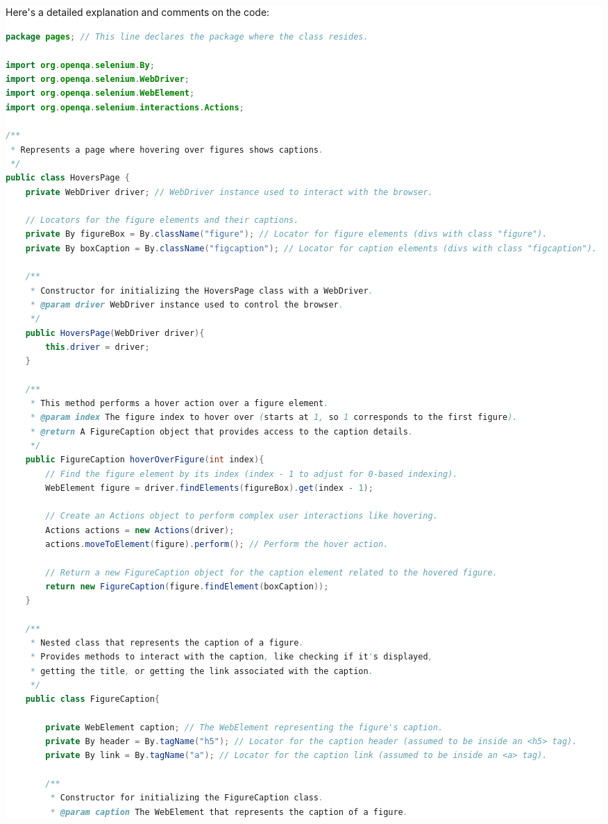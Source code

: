 Here's a detailed explanation and comments on the code:

```java
package pages; // This line declares the package where the class resides.

import org.openqa.selenium.By;
import org.openqa.selenium.WebDriver;
import org.openqa.selenium.WebElement;
import org.openqa.selenium.interactions.Actions;

/**
 * Represents a page where hovering over figures shows captions.
 */
public class HoversPage {
    private WebDriver driver; // WebDriver instance used to interact with the browser.

    // Locators for the figure elements and their captions.
    private By figureBox = By.className("figure"); // Locator for figure elements (divs with class "figure").
    private By boxCaption = By.className("figcaption"); // Locator for caption elements (divs with class "figcaption").

    /**
     * Constructor for initializing the HoversPage class with a WebDriver.
     * @param driver WebDriver instance used to control the browser.
     */
    public HoversPage(WebDriver driver){
        this.driver = driver;
    }

    /**
     * This method performs a hover action over a figure element.
     * @param index The figure index to hover over (starts at 1, so 1 corresponds to the first figure).
     * @return A FigureCaption object that provides access to the caption details.
     */
    public FigureCaption hoverOverFigure(int index){
        // Find the figure element by its index (index - 1 to adjust for 0-based indexing).
        WebElement figure = driver.findElements(figureBox).get(index - 1);

        // Create an Actions object to perform complex user interactions like hovering.
        Actions actions = new Actions(driver);
        actions.moveToElement(figure).perform(); // Perform the hover action.

        // Return a new FigureCaption object for the caption element related to the hovered figure.
        return new FigureCaption(figure.findElement(boxCaption));
    }

    /**
     * Nested class that represents the caption of a figure.
     * Provides methods to interact with the caption, like checking if it's displayed,
     * getting the title, or getting the link associated with the caption.
     */
    public class FigureCaption{

        private WebElement caption; // The WebElement representing the figure's caption.
        private By header = By.tagName("h5"); // Locator for the caption header (assumed to be inside an <h5> tag).
        private By link = By.tagName("a"); // Locator for the caption link (assumed to be inside an <a> tag).

        /**
         * Constructor for initializing the FigureCaption class.
         * @param caption The WebElement that represents the caption of a figure.
```